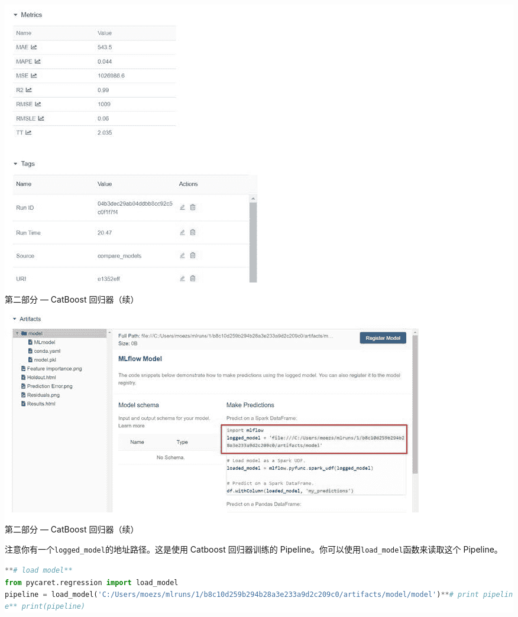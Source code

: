 ![](img/e8add025c91932275b9b8cc072c9c54c.png)

第二部分 — CatBoost 回归器（续）

![](img/4187074323f4bacb809ba5e2800c3cf9.png)

第二部分 — CatBoost 回归器（续）

注意你有一个`logged_model`的地址路径。这是使用 Catboost 回归器训练的 Pipeline。你可以使用`load_model`函数来读取这个 Pipeline。

```py
**# load model**
from pycaret.regression import load_model
pipeline = load_model('C:/Users/moezs/mlruns/1/b8c10d259b294b28a3e233a9d2c209c0/artifacts/model/model')**# print pipeline** print(pipeline)
```
